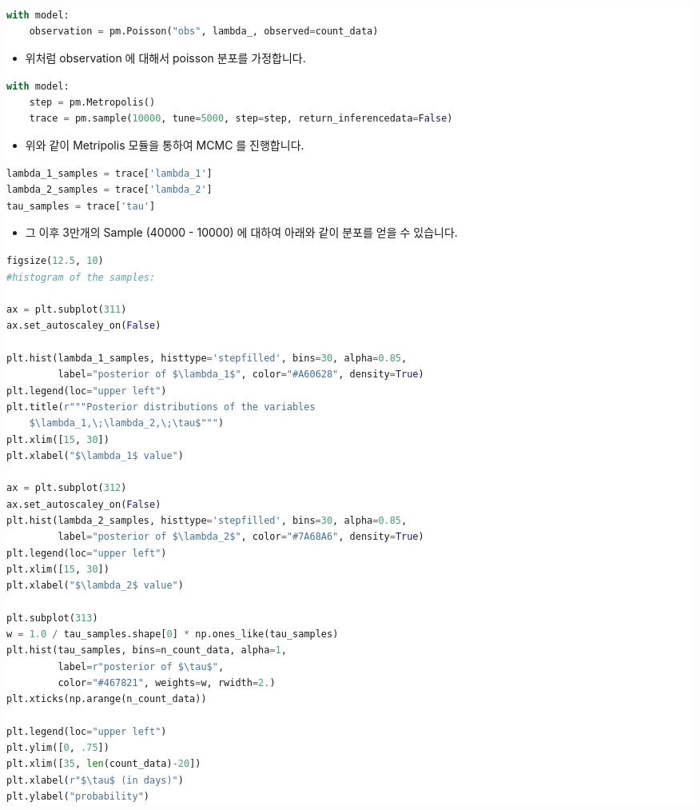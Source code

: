 ```python
with model:
    observation = pm.Poisson("obs", lambda_, observed=count_data)
```

- 위처럼 observation 에 대해서 poisson 분포를 가정합니다.

```python
with model:
    step = pm.Metropolis()
    trace = pm.sample(10000, tune=5000, step=step, return_inferencedata=False)
```

- 위와 같이 Metripolis 모듈을 통하여 MCMC 를 진행합니다.

```python
lambda_1_samples = trace['lambda_1']
lambda_2_samples = trace['lambda_2']
tau_samples = trace['tau']
```

- 그 이후 3만개의 Sample (40000 - 10000) 에 대하여 아래와 같이 분포를 얻을 수 있습니다.

```python
figsize(12.5, 10)
#histogram of the samples:

ax = plt.subplot(311)
ax.set_autoscaley_on(False)

plt.hist(lambda_1_samples, histtype='stepfilled', bins=30, alpha=0.85,
         label="posterior of $\lambda_1$", color="#A60628", density=True)
plt.legend(loc="upper left")
plt.title(r"""Posterior distributions of the variables
    $\lambda_1,\;\lambda_2,\;\tau$""")
plt.xlim([15, 30])
plt.xlabel("$\lambda_1$ value")

ax = plt.subplot(312)
ax.set_autoscaley_on(False)
plt.hist(lambda_2_samples, histtype='stepfilled', bins=30, alpha=0.85,
         label="posterior of $\lambda_2$", color="#7A68A6", density=True)
plt.legend(loc="upper left")
plt.xlim([15, 30])
plt.xlabel("$\lambda_2$ value")

plt.subplot(313)
w = 1.0 / tau_samples.shape[0] * np.ones_like(tau_samples)
plt.hist(tau_samples, bins=n_count_data, alpha=1,
         label=r"posterior of $\tau$",
         color="#467821", weights=w, rwidth=2.)
plt.xticks(np.arange(n_count_data))

plt.legend(loc="upper left")
plt.ylim([0, .75])
plt.xlim([35, len(count_data)-20])
plt.xlabel(r"$\tau$ (in days)")
plt.ylabel("probability")
```
